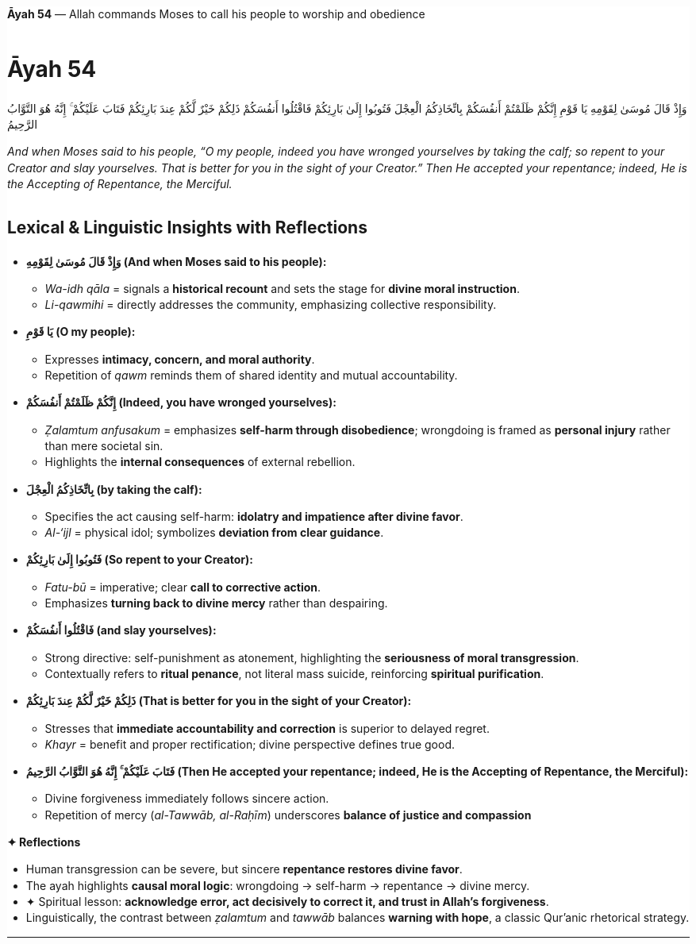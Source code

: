 
**Āyah 54** — Allah commands Moses to call his people to worship and obedience

# **Āyah 54**

وَإِذْ قَالَ مُوسَىٰ لِقَوْمِهِ يَا قَوْمِ إِنَّكُمْ ظَلَمْتُمْ أَنفُسَكُمْ بِاتِّخَاذِكُمُ الْعِجْلَ فَتُوبُوا إِلَىٰ بَارِئِكُمْ فَاقْتُلُوا أَنفُسَكُمْ ذَلِكُمْ خَيْرٌ لَّكُمْ عِندَ بَارِئِكُمْ فَتَابَ عَلَيْكُمْ ۚ إِنَّهُ هُوَ التَّوَّابُ الرَّحِيمُ

*And when Moses said to his people, “O my people, indeed you have wronged yourselves by taking the calf; so repent to your Creator and slay yourselves. That is better for you in the sight of your Creator.” Then He accepted your repentance; indeed, He is the Accepting of Repentance, the Merciful.*

## Lexical & Linguistic Insights with Reflections

* **وَإِذْ قَالَ مُوسَىٰ لِقَوْمِهِ (And when Moses said to his people):**
  * *Wa-idh qāla* = signals a **historical recount** and sets the stage for **divine moral instruction**.
  * *Li-qawmihi* = directly addresses the community, emphasizing collective responsibility.

* **يَا قَوْمِ (O my people):**
  * Expresses **intimacy, concern, and moral authority**.
  * Repetition of *qawm* reminds them of shared identity and mutual accountability.

* **إِنَّكُمْ ظَلَمْتُمْ أَنفُسَكُمْ (Indeed, you have wronged yourselves):**
  * *Ẓalamtum anfusakum* = emphasizes **self-harm through disobedience**; wrongdoing is framed as **personal injury** rather than mere societal sin.
  * Highlights the **internal consequences** of external rebellion.

* **بِاتِّخَاذِكُمُ الْعِجْلَ (by taking the calf):**
  * Specifies the act causing self-harm: **idolatry and impatience after divine favor**.
  * *Al-‘ijl* = physical idol; symbolizes **deviation from clear guidance**.

* **فَتُوبُوا إِلَىٰ بَارِئِكُمْ (So repent to your Creator):**
  * *Fatu-bū* = imperative; clear **call to corrective action**.
  * Emphasizes **turning back to divine mercy** rather than despairing.

* **فَاقْتُلُوا أَنفُسَكُمْ (and slay yourselves):**
  * Strong directive: self-punishment as atonement, highlighting the **seriousness of moral transgression**.
  * Contextually refers to **ritual penance**, not literal mass suicide, reinforcing **spiritual purification**.

* **ذَلِكُمْ خَيْرٌ لَّكُمْ عِندَ بَارِئِكُمْ (That is better for you in the sight of your Creator):**
  * Stresses that **immediate accountability and correction** is superior to delayed regret.
  * *Khayr* = benefit and proper rectification; divine perspective defines true good.

* **فَتَابَ عَلَيْكُمْ ۚ إِنَّهُ هُوَ التَّوَّابُ الرَّحِيمُ (Then He accepted your repentance; indeed, He is the Accepting of Repentance, the Merciful):**
  * Divine forgiveness immediately follows sincere action.
  * Repetition of mercy (*al-Tawwāb, al-Raḥīm*) underscores **balance of justice and compassion**

**✦ Reflections**
* Human transgression can be severe, but sincere **repentance restores divine favor**.
* The ayah highlights **causal moral logic**: wrongdoing → self-harm → repentance → divine mercy.
* ✦ Spiritual lesson: **acknowledge error, act decisively to correct it, and trust in Allah’s forgiveness**.
* Linguistically, the contrast between *ẓalamtum* and *tawwāb* balances **warning with hope**, a classic Qur’anic rhetorical strategy.

---